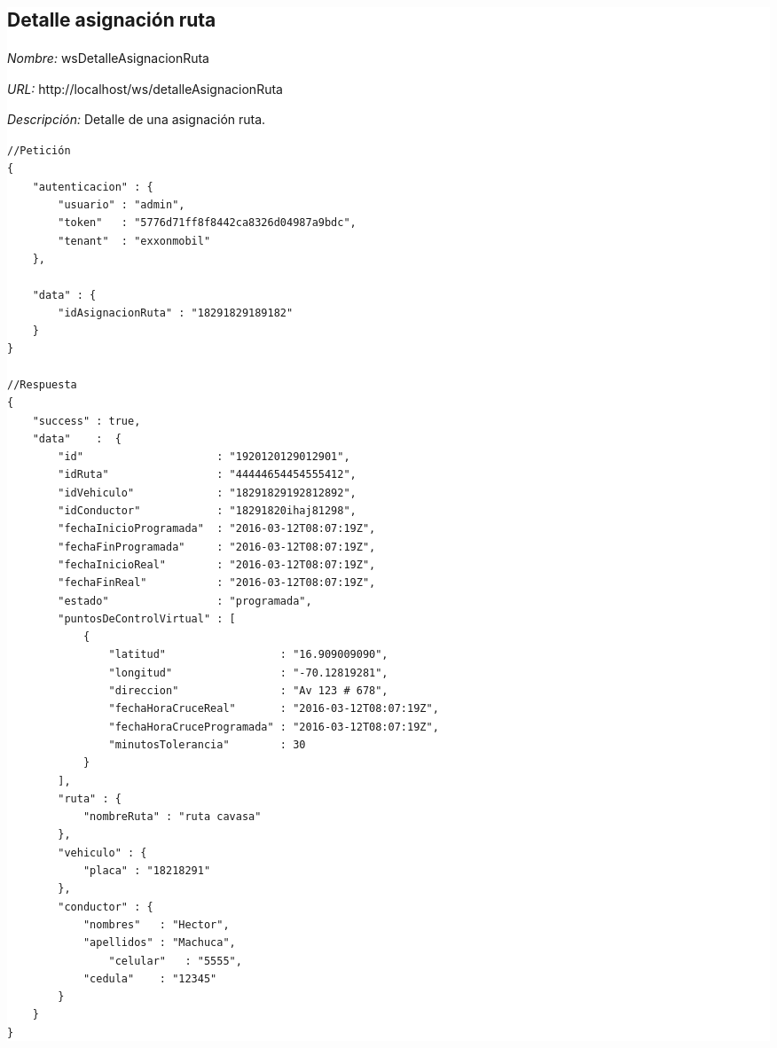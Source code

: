 
## Detalle asignación ruta

*Nombre:* wsDetalleAsignacionRuta

*URL:* http://localhost/ws/detalleAsignacionRuta

*Descripción:* Detalle de una asignación ruta.

~~~~~~~~~~~~~~~~~~~~~~~~~~~~~~~~~~~~~~~{.javascript}
//Petición
{
	"autenticacion" : {
		"usuario" : "admin",
		"token"   : "5776d71ff8f8442ca8326d04987a9bdc",
		"tenant"  : "exxonmobil" 
	},
	
	"data" : {
		"idAsignacionRuta" : "18291829189182"
	}
}

//Respuesta
{
    "success" : true,
    "data"    :  {
		"id"                     : "1920120129012901",
		"idRuta"                 : "44444654454555412",
		"idVehiculo"             : "18291829192812892",
		"idConductor"            : "18291820ihaj81298",
		"fechaInicioProgramada"  : "2016-03-12T08:07:19Z",
		"fechaFinProgramada"     : "2016-03-12T08:07:19Z",
		"fechaInicioReal"        : "2016-03-12T08:07:19Z",
		"fechaFinReal"           : "2016-03-12T08:07:19Z",
		"estado"                 : "programada",
		"puntosDeControlVirtual" : [
			{
				"latitud"                  : "16.909009090",
				"longitud"                 : "-70.12819281",
				"direccion"                : "Av 123 # 678",
				"fechaHoraCruceReal"       : "2016-03-12T08:07:19Z",
				"fechaHoraCruceProgramada" : "2016-03-12T08:07:19Z",
				"minutosTolerancia"        : 30
			}		
		],
		"ruta" : {
			"nombreRuta" : "ruta cavasa"
		},
		"vehiculo" : {
			"placa" : "18218291"				
		},
		"conductor" : {
			"nombres"   : "Hector",
			"apellidos" : "Machuca",
				"celular"   : "5555",
			"cedula"    : "12345"
		}		
	}
}
~~~~~~~~~~~~~~~~~~~~~~~~~~~~~~~~~~~~~~~~~~~~~~~~~~~~
